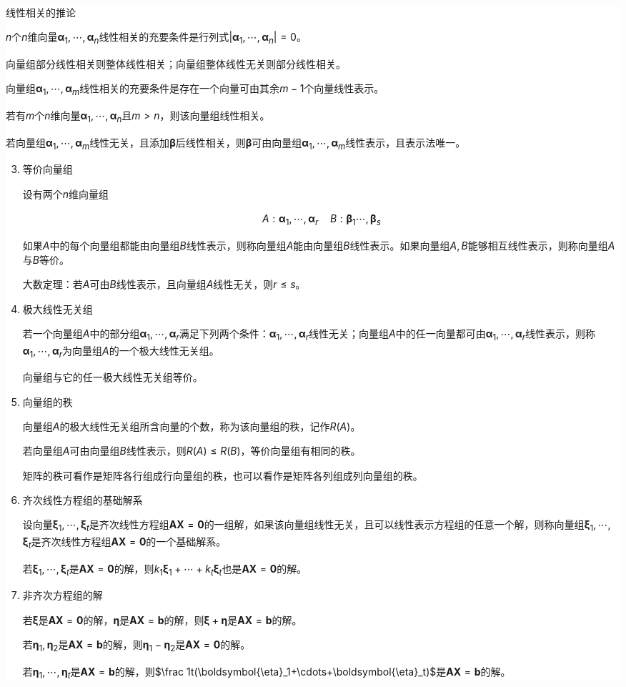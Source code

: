    线性相关的推论

   $n$个$n$维向量$\boldsymbol\alpha_1,\cdots,\boldsymbol\alpha_n$线性相关的充要条件是行列式$|\boldsymbol\alpha_1,\cdots,\boldsymbol\alpha_n|=0$。

   向量组部分线性相关则整体线性相关；向量组整体线性无关则部分线性相关。

   向量组$\boldsymbol\alpha_1,\cdots,\boldsymbol\alpha_m$线性相关的充要条件是存在一个向量可由其余$m-1$个向量线性表示。

   若有$m$个$n$维向量$\boldsymbol\alpha_1,\cdots,\boldsymbol\alpha_n$且$m>n$，则该向量组线性相关。

   若向量组$\boldsymbol\alpha_1,\cdots,\boldsymbol\alpha_m$线性无关，且添加$\boldsymbol\beta$后线性相关，则$\boldsymbol\beta$可由向量组$\boldsymbol\alpha_1,\cdots,\boldsymbol\alpha_m$线性表示，且表示法唯一。

3. 等价向量组

   设有两个$n$维向量组

   $$A:\boldsymbol\alpha_1,\cdots,\boldsymbol\alpha_r\quad B:\boldsymbol\beta_1\cdots,\boldsymbol\beta_s$$

   如果$A$中的每个向量组都能由向量组$B$线性表示，则称向量组$A$能由向量组$B$线性表示。如果向量组$A,B$能够相互线性表示，则称向量组$A$与$B$等价。

   大数定理：若$A$可由$B$线性表示，且向量组$A$线性无关，则$r\le s$。

4. 极大线性无关组

   若一个向量组$A$中的部分组$\boldsymbol\alpha_1,\cdots,\boldsymbol\alpha_r$满足下列两个条件：$\boldsymbol\alpha_1,\cdots,\boldsymbol\alpha_r$线性无关；向量组$A$中的任一向量都可由$\boldsymbol\alpha_1,\cdots,\boldsymbol\alpha_r$线性表示，则称$\boldsymbol\alpha_1,\cdots,\boldsymbol\alpha_r$为向量组$A$的一个极大线性无关组。

   向量组与它的任一极大线性无关组等价。

5. 向量组的秩

   向量组$A$的极大线性无关组所含向量的个数，称为该向量组的秩，记作$R(A)$。

   若向量组$A$可由向量组$B$线性表示，则$R(A)\le R(B)$，等价向量组有相同的秩。

   矩阵的秩可看作是矩阵各行组成行向量组的秩，也可以看作是矩阵各列组成列向量组的秩。

6. 齐次线性方程组的基础解系

   设向量$\boldsymbol\xi_1,\cdots,\boldsymbol\xi_t$是齐次线性方程组$\boldsymbol{A}\boldsymbol{X}=\boldsymbol{0}$的一组解，如果该向量组线性无关，且可以线性表示方程组的任意一个解，则称向量组$\boldsymbol\xi_1,\cdots,\boldsymbol\xi_t$是齐次线性方程组$\boldsymbol{A}\boldsymbol{X}=\boldsymbol{0}$的一个基础解系。

   若$\boldsymbol\xi_1,\cdots,\boldsymbol\xi_t$是$\boldsymbol{A}\boldsymbol{X}=\boldsymbol{0}$的解，则$k_1\boldsymbol\xi_1+\cdots+k_t\boldsymbol\xi_t$也是$\boldsymbol{A}\boldsymbol{X}=\boldsymbol{0}$的解。

7. 非齐次方程组的解

   若$\boldsymbol\xi$是$\boldsymbol{A}\boldsymbol{X}=\boldsymbol{0}$的解，$\boldsymbol{\eta}$是$\boldsymbol{A}\boldsymbol{X}=\boldsymbol{b}$的解，则$\boldsymbol\xi+\boldsymbol{\eta}$是$\boldsymbol{A}\boldsymbol{X}=\boldsymbol{b}$的解。

   若$\boldsymbol{\eta}_1,\boldsymbol{\eta}_2$是$\boldsymbol{A}\boldsymbol{X}=\boldsymbol{b}$的解，则$\boldsymbol{\eta}_1-\boldsymbol{\eta}_2$是$\boldsymbol{A}\boldsymbol{X}=\boldsymbol{0}$的解。

   若$\boldsymbol{\eta}_1,\cdots,\boldsymbol{\eta}_t$是$\boldsymbol{A}\boldsymbol{X}=\boldsymbol{b}$的解，则$\frac 1t(\boldsymbol{\eta}_1+\cdots+\boldsymbol{\eta}_t)$是$\boldsymbol{A}\boldsymbol{X}=\boldsymbol{b}$的解。
